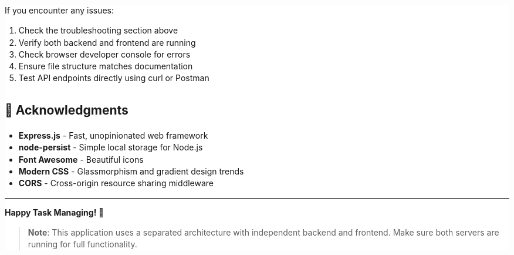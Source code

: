 If you encounter any issues:

1. Check the troubleshooting section above
2. Verify both backend and frontend are running
3. Check browser developer console for errors
4. Ensure file structure matches documentation
5. Test API endpoints directly using curl or Postman

## 🎉 Acknowledgments

- **Express.js** - Fast, unopinionated web framework
- **node-persist** - Simple local storage for Node.js
- **Font Awesome** - Beautiful icons
- **Modern CSS** - Glassmorphism and gradient design trends
- **CORS** - Cross-origin resource sharing middleware

---

**Happy Task Managing! 🎯**

> **Note**: This application uses a separated architecture with independent backend and frontend. Make sure both servers are running for full functionality.
